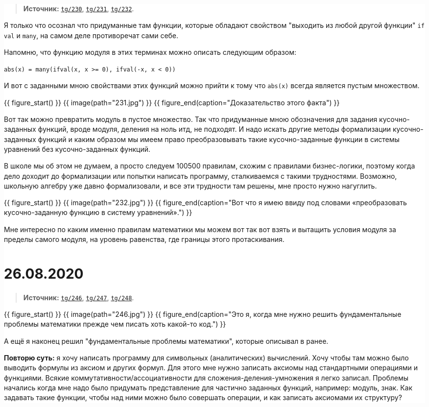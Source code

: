> **Источник:**
[`tg/230`](https://t.me/optozorax_dev/230),
[`tg/231`](https://t.me/optozorax_dev/231),
[`tg/232`](https://t.me/optozorax_dev/232).

Я только что осознал что придуманные там функции, которые обладают свойством "выходить из любой другой функции" `ifval` и `many`, на самом деле противоречат сами себе.

Напомню, что функцию модуля в этих терминах можно описать следующим образом:
```
abs(x) = many(ifval(x, x >= 0), ifval(-x, x < 0))
```

И вот с заданными мною свойствами этих функций можно прийти к тому что `abs(x)` всегда является пустым множеством.

{{ figure_start() }}
{{ image(path="231.jpg") }}
{{ figure_end(caption="Доказательство этого факта") }}

Вот так можно превратить модуль в пустое множество. Так что придуманные мною обозначения для задания кусочно-заданных функций, вроде модуля, деления на ноль итд, не подходят. И надо искать другие методы формализации кусочно-заданных функций и каким образом мы имеем право преобразовывать такие кусочно-заданные функции в системы уравнений без кусочно-заданных функций.

В школе мы об этом не думаем, а просто следуем 100500 правилам, схожим с правилами бизнес-логики, поэтому когда дело доходит до формализации или попытки написать программу, сталкиваемся с такими трудностями. Возможно, школьную алгебру уже давно формализовали, и все эти трудности там решены, мне просто нужно нагуглить.

{{ figure_start() }}
{{ image(path="232.jpg") }}
{{ figure_end(caption="Вот что я имею ввиду под словами «преобразовать кусочно-заданную функцию в систему уравнений».") }}

Мне интересно по каким именно правилам математики мы можем вот так вот взять и вытащить условия модуля за пределы самого модуля, на уровень равенства, где границы этого протаскивания.

# 26.08.2020

> **Источник:**
[`tg/246`](https://t.me/optozorax_dev/246),
[`tg/247`](https://t.me/optozorax_dev/247),
[`tg/248`](https://t.me/optozorax_dev/248).

{{ figure_start() }}
{{ image(path="246.jpg") }}
{{ figure_end(caption="Это я, когда мне нужно решить фундаментальные проблемы математики прежде чем писать хоть какой-то код.") }}

А ещё я наконец решил "фундаментальные проблемы математики", которые описывал в ранее.  
  
**Повторю суть:** я хочу написать программу для символьных (аналитических) вычислений. Хочу чтобы там можно было выводить формулы из аксиом и других формул. Для этого мне нужно записать аксиомы над стандартными операциями и функциями. Всякие коммутативности/ассоциативности для сложения-деления-умножения я легко записал. Проблемы начались когда мне надо было придумать представление для частично заданных функций, например: модуль, знак. Как задавать такие функции, чтобы над ними можно было совершать операции, и как записать аксиомами их структуру?  
  